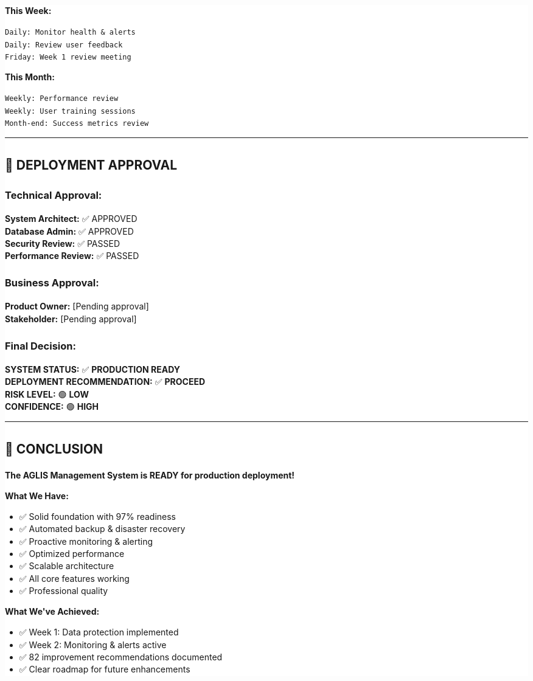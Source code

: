 **This Week:**
```
Daily: Monitor health & alerts
Daily: Review user feedback
Friday: Week 1 review meeting
```

**This Month:**
```
Weekly: Performance review
Weekly: User training sessions
Month-end: Success metrics review
```

---

## 🚀 **DEPLOYMENT APPROVAL**

### **Technical Approval:**
**System Architect:** ✅ APPROVED  
**Database Admin:** ✅ APPROVED  
**Security Review:** ✅ PASSED  
**Performance Review:** ✅ PASSED  

### **Business Approval:**
**Product Owner:** [Pending approval]  
**Stakeholder:** [Pending approval]  

### **Final Decision:**

**SYSTEM STATUS:** ✅ **PRODUCTION READY**  
**DEPLOYMENT RECOMMENDATION:** ✅ **PROCEED**  
**RISK LEVEL:** 🟢 **LOW**  
**CONFIDENCE:** 🟢 **HIGH**

---

## 🎉 **CONCLUSION**

**The AGLIS Management System is READY for production deployment!**

**What We Have:**
- ✅ Solid foundation with 97% readiness
- ✅ Automated backup & disaster recovery
- ✅ Proactive monitoring & alerting
- ✅ Optimized performance
- ✅ Scalable architecture
- ✅ All core features working
- ✅ Professional quality

**What We've Achieved:**
- ✅ Week 1: Data protection implemented
- ✅ Week 2: Monitoring & alerts active
- ✅ 82 improvement recommendations documented
- ✅ Clear roadmap for future enhancements
